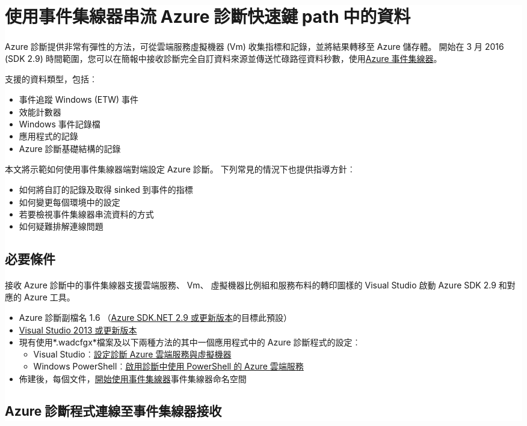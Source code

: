 <properties
    pageTitle="使用事件集線器快速鍵 path 中的 Azure 診斷串流 |Microsoft Azure"
    description="說明如何設定 Azure 診斷事件集線器端點，包括常見案例的指引。"
    services="event-hubs"
    documentationCenter="na"
    authors="sethmanheim"
    manager="timlt"
    editor="" />
<tags
    ms.service="event-hubs"
    ms.devlang="dotnet"
    ms.topic="article"
    ms.tgt_pltfrm="na"
    ms.workload="na"
    ms.date="07/14/2016"
    ms.author="sethm" />

# <a name="streaming-azure-diagnostics-data-in-the-hot-path-by-using-event-hubs"></a>使用事件集線器串流 Azure 診斷快速鍵 path 中的資料

Azure 診斷提供非常有彈性的方法，可從雲端服務虛擬機器 (Vm) 收集指標和記錄，並將結果轉移至 Azure 儲存體。 開始在 3 月 2016 (SDK 2.9) 時間範圍，您可以在簡報中接收診斷完全自訂資料來源並傳送忙碌路徑資料秒數，使用[Azure 事件集線器](https://azure.microsoft.com/services/event-hubs/)。

支援的資料類型，包括︰

- 事件追蹤 Windows (ETW) 事件
- 效能計數器
- Windows 事件記錄檔
- 應用程式的記錄
- Azure 診斷基礎結構的記錄

本文將示範如何使用事件集線器端對端設定 Azure 診斷。 下列常見的情況下也提供指導方針︰

- 如何將自訂的記錄及取得 sinked 到事件的指標
- 如何變更每個環境中的設定
- 若要檢視事件集線器串流資料的方式
- 如何疑難排解連線問題  

## <a name="prerequisites"></a>必要條件

接收 Azure 診斷中的事件集線器支援雲端服務、 Vm、 虛擬機器比例組和服務布料的轉印圖樣的 Visual Studio 啟動 Azure SDK 2.9 和對應的 Azure 工具。

- Azure 診斷副檔名 1.6 （[Azure SDK.NET 2.9 或更新版本](https://azure.microsoft.com/downloads/)的目標此預設）
- [Visual Studio 2013 或更新版本](https://www.visualstudio.com/downloads/download-visual-studio-vs.aspx)
- 現有使用*.wadcfgx*檔案及以下兩種方法的其中一個應用程式中的 Azure 診斷程式的設定︰
    - Visual Studio︰[設定診斷 Azure 雲端服務與虛擬機器](../vs-azure-tools-diagnostics-for-cloud-services-and-virtual-machines.md)
    - Windows PowerShell︰[啟用診斷中使用 PowerShell 的 Azure 雲端服務](../cloud-services/cloud-services-diagnostics-powershell.md)
- 佈建後，每個文件，[開始使用事件集線器](./event-hubs-csharp-ephcs-getstarted.md)事件集線器命名空間

## <a name="connect-azure-diagnostics-to-event-hubs-sink"></a>Azure 診斷程式連線至事件集線器接收
